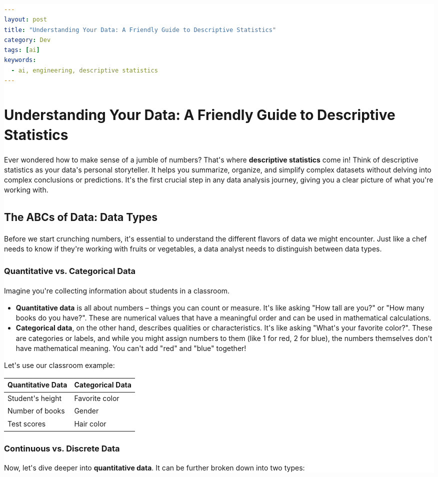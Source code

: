 ```yaml
---
layout: post
title: "Understanding Your Data: A Friendly Guide to Descriptive Statistics"
category: Dev
tags: [ai]
keywords:
  - ai, engineering, descriptive statistics
---
```


# Understanding Your Data: A Friendly Guide to Descriptive Statistics

Ever wondered how to make sense of a jumble of numbers? That's where **descriptive statistics** come in\! Think of descriptive statistics as your data's personal storyteller. It helps you summarize, organize, and simplify complex datasets without delving into complex conclusions or predictions. It's the first crucial step in any data analysis journey, giving you a clear picture of what you're working with.



## The ABCs of Data: Data Types

Before we start crunching numbers, it's essential to understand the different flavors of data we might encounter. Just like a chef needs to know if they're working with fruits or vegetables, a data analyst needs to distinguish between data types.

### Quantitative vs. Categorical Data

Imagine you're collecting information about students in a classroom.

  * **Quantitative data** is all about numbers – things you can count or measure. It's like asking "How tall are you?" or "How many books do you have?". These are numerical values that have a meaningful order and can be used in mathematical calculations.
  * **Categorical data**, on the other hand, describes qualities or characteristics. It's like asking "What's your favorite color?". These are categories or labels, and while you might assign numbers to them (like 1 for red, 2 for blue), the numbers themselves don't have mathematical meaning. You can't add "red" and "blue" together\!

Let's use our classroom example:

| Quantitative Data | Categorical Data |
| :---------------- | :--------------- |
| Student's height  | Favorite color   |
| Number of books   | Gender           |
| Test scores       | Hair color       |

### Continuous vs. Discrete Data

Now, let's dive deeper into **quantitative data**. It can be further broken down into two types:
